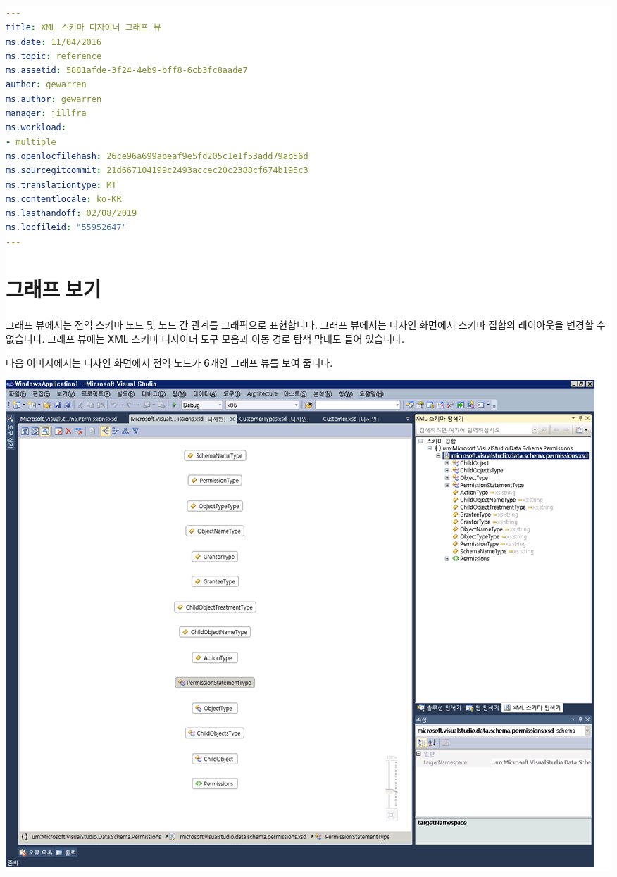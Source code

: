```yaml
---
title: XML 스키마 디자이너 그래프 뷰
ms.date: 11/04/2016
ms.topic: reference
ms.assetid: 5881afde-3f24-4eb9-bff8-6cb3fc8aade7
author: gewarren
ms.author: gewarren
manager: jillfra
ms.workload:
- multiple
ms.openlocfilehash: 26ce96a699abeaf9e5fd205c1e1f53add79ab56d
ms.sourcegitcommit: 21d667104199c2493accec20c2388cf674b195c3
ms.translationtype: MT
ms.contentlocale: ko-KR
ms.lasthandoff: 02/08/2019
ms.locfileid: "55952647"
---
```

# <a name="graph-view"></a>그래프 보기

그래프 뷰에서는 전역 스키마 노드 및 노드 간 관계를 그래픽으로 표현합니다. 그래프 뷰에서는 디자인 화면에서 스키마 집합의 레이아웃을 변경할 수 없습니다. 그래프 뷰에는 XML 스키마 디자이너 도구 모음과 이동 경로 탐색 막대도 들어 있습니다.

 다음 이미지에서는 디자인 화면에서 전역 노드가 6개인 그래프 뷰를 보여 줍니다.

 ![XML 스키마 디자이너 그래프 뷰](../xml-tools/media/xsddesigner_graphview.gif)

